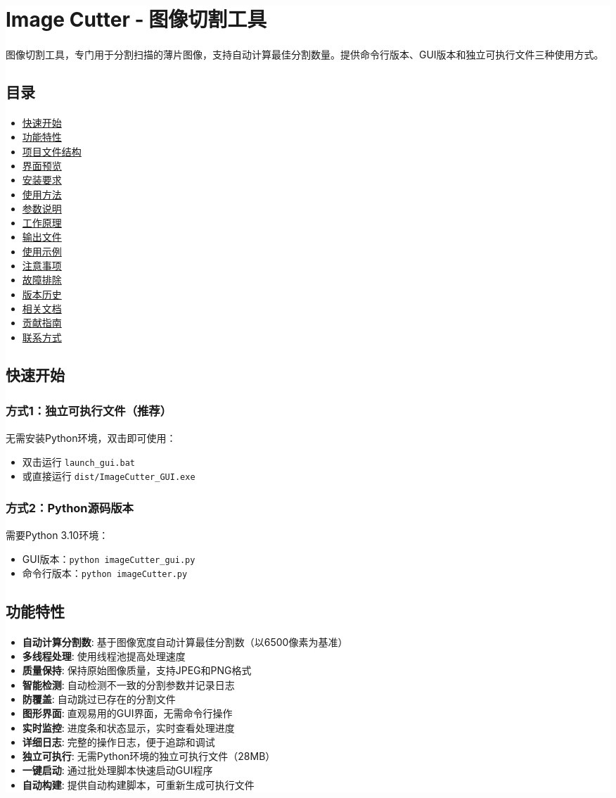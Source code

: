 # Image Cutter - 图像切割工具

图像切割工具，专门用于分割扫描的薄片图像，支持自动计算最佳分割数量。提供命令行版本、GUI版本和独立可执行文件三种使用方式。

## 目录

- [快速开始](#快速开始)
- [功能特性](#功能特性)
- [项目文件结构](#项目文件结构)
- [界面预览](#界面预览)
- [安装要求](#安装要求)
- [使用方法](#使用方法)
- [参数说明](#参数说明)
- [工作原理](#工作原理)
- [输出文件](#输出文件)
- [使用示例](#使用示例)
- [注意事项](#注意事项)
- [故障排除](#故障排除)
- [版本历史](#版本历史)
- [相关文档](#相关文档)
- [贡献指南](#贡献指南)
- [联系方式](#联系方式)

## 快速开始

### 方式1：独立可执行文件（推荐）

无需安装Python环境，双击即可使用：

- 双击运行 `launch_gui.bat`
- 或直接运行 `dist/ImageCutter_GUI.exe`

### 方式2：Python源码版本

需要Python 3.10环境：

- GUI版本：`python imageCutter_gui.py`
- 命令行版本：`python imageCutter.py`

## 功能特性

- **自动计算分割数**: 基于图像宽度自动计算最佳分割数（以6500像素为基准）
- **多线程处理**: 使用线程池提高处理速度
- **质量保持**: 保持原始图像质量，支持JPEG和PNG格式
- **智能检测**: 自动检测不一致的分割参数并记录日志
- **防覆盖**: 自动跳过已存在的分割文件
- **图形界面**: 直观易用的GUI界面，无需命令行操作
- **实时监控**: 进度条和状态显示，实时查看处理进度
- **详细日志**: 完整的操作日志，便于追踪和调试
- **独立可执行**: 无需Python环境的独立可执行文件（28MB）
- **一键启动**: 通过批处理脚本快速启动GUI程序
- **自动构建**: 提供自动构建脚本，可重新生成可执行文件
